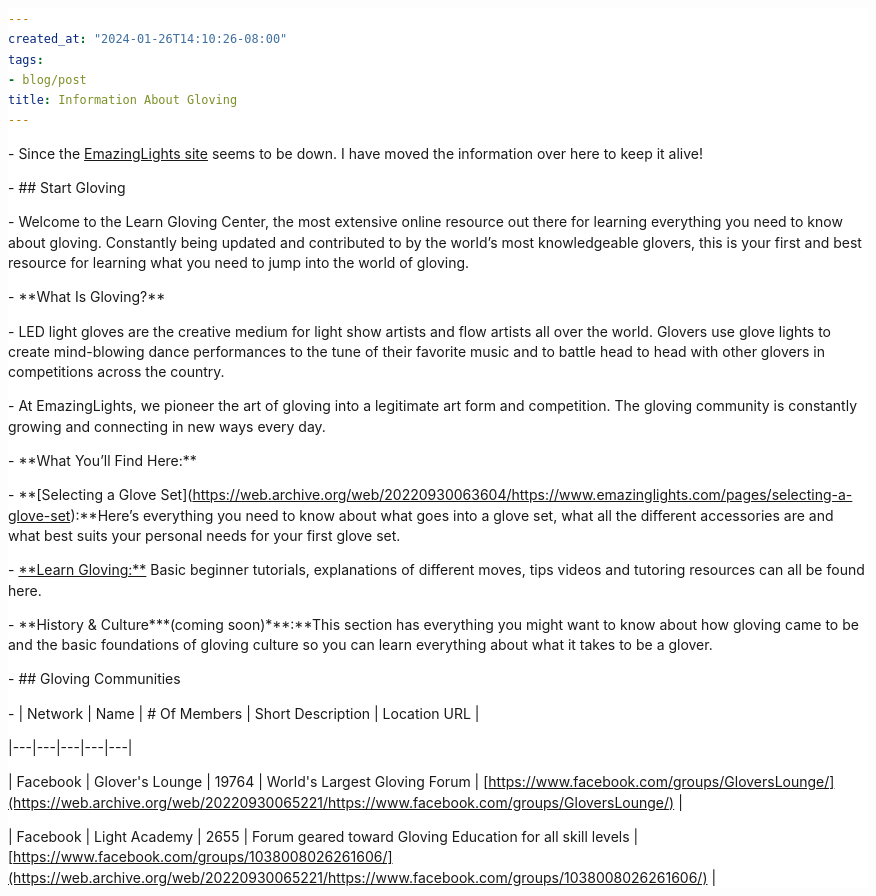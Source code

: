 ```yaml
---
created_at: "2024-01-26T14:10:26-08:00"
tags:
- blog/post
title: Information About Gloving
---
```


\- Since the [EmazingLights site](https://web.archive.org/web/20220922232820/https://www.emazinglights.com/pages/learn-gloving) seems to be down. I have moved the information over here to keep it alive!

\- ## Start Gloving

\- Welcome to the Learn Gloving Center, the most extensive online resource out there for learning everything you need to know about gloving. Constantly being updated and contributed to by the world’s most knowledgeable glovers, this is your first and best resource for learning what you need to jump into the world of gloving.

\- \*\*What Is Gloving?\*\*

\- LED light gloves are the creative medium for light show artists and flow artists all over the world. Glovers use glove lights to create mind-blowing dance performances to the tune of their favorite music and to battle head to head with other glovers in competitions across the country.

\- At EmazingLights, we pioneer the art of gloving into a legitimate art form and competition. The gloving community is constantly growing and connecting in new ways every day.

\- \*\*What You’ll Find Here:\*\*

\- \*\*\[Selecting a Glove Set\](https://web.archive.org/web/20220930063604/https://www.emazinglights.com/pages/selecting-a-glove-set):\*\*Here’s everything you need to know about what goes into a glove set, what all the different accessories are and what best suits your personal needs for your first glove set.

\- [\*\*Learn Gloving:\*\*](https://web.archive.org/web/20220930063604/https://www.emazinglights.com/pages/beginner-gloving-tutorials) Basic beginner tutorials, explanations of different moves, tips videos and tutoring resources can all be found here.

\- \*\*History & Culture\*\*\*(coming soon)\*\*\*:\*\*This section has everything you might want to know about how gloving came to be and the basic foundations of gloving culture so you can learn everything about what it takes to be a glover.

\- ## Gloving Communities

\- \| Network \| Name \| # Of Members \| Short Description \| Location URL \|

\|---\|---\|---\|---\|---\|

\| Facebook \| Glover's Lounge \| 19764 \| World's Largest Gloving Forum \| [https://www.facebook.com/groups/GloversLounge/](https://web.archive.org/web/20220930065221/https://www.facebook.com/groups/GloversLounge/) \|

\| Facebook \| Light Academy \| 2655 \| Forum geared toward Gloving Education for all skill levels \| [https://www.facebook.com/groups/1038008026261606/](https://web.archive.org/web/20220930065221/https://www.facebook.com/groups/1038008026261606/) \|
